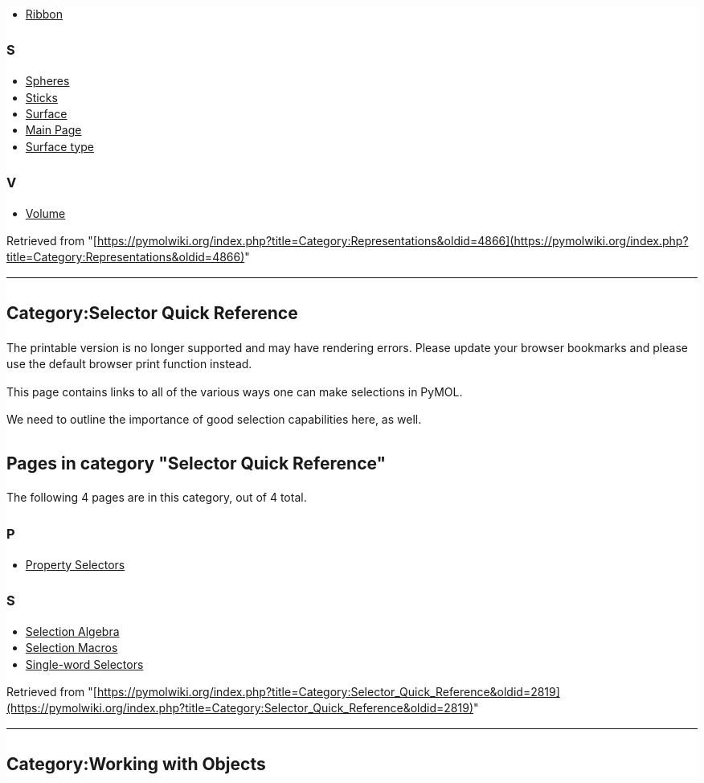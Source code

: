   * [Ribbon](/index.php/Ribbon "Ribbon")



### S

  * [Spheres](/index.php/Spheres "Spheres")
  * [Sticks](/index.php/Sticks "Sticks")
  * [Surface](/index.php/Surface "Surface")
  * [Main Page](/index.php/Main_Page "Main Page")
  * [Surface type](/index.php/Surface_type "Surface type")



### V

  * [Volume](/index.php/Volume "Volume")



Retrieved from "[https://pymolwiki.org/index.php?title=Category:Representations&oldid=4866](https://pymolwiki.org/index.php?title=Category:Representations&oldid=4866)"


---

## Category:Selector Quick Reference

The printable version is no longer supported and may have rendering errors. Please update your browser bookmarks and please use the default browser print function instead.

This page contains links to all of the various ways one can make selections in PyMOL. 

We need to outline the importance of good selection capabilities here, as well. 

## Pages in category "Selector Quick Reference"

The following 4 pages are in this category, out of 4 total. 

### P

  * [Property Selectors](/index.php/Property_Selectors "Property Selectors")



### S

  * [Selection Algebra](/index.php/Selection_Algebra "Selection Algebra")
  * [Selection Macros](/index.php/Selection_Macros "Selection Macros")
  * [Single-word Selectors](/index.php/Single-word_Selectors "Single-word Selectors")



Retrieved from "[https://pymolwiki.org/index.php?title=Category:Selector_Quick_Reference&oldid=2819](https://pymolwiki.org/index.php?title=Category:Selector_Quick_Reference&oldid=2819)"


---

## Category:Working with Objects
